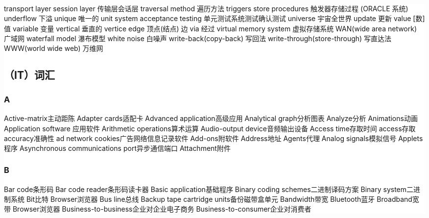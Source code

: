 transport layer session layer 传输层会话层
traversal method 遍历方法
triggers store procedures 触发器存储过程
(ORACLE 系统)
underflow 下溢
unique 唯一的
unit system acceptance testing 单元测试系统测试确认测试
universe 宇宙全世界
update 更新
value [数]值
variable 变量
vertical 垂直的
vertice edge 顶点(结点) 边
via 经过
virtual memory system 虚拟存储系统
WAN(wide area network) 广域网
waterfall model 瀑布模型
white noise 白噪声
write-back(copy-back) 写回法
write-through(store-through) 写直达法
WWW(world wide web) 万维网

## （IT）词汇

### A
Active-matrix主动距陈
Adapter cards适配卡
Advanced application高级应用
Analytical graph分析图表
Analyze分析
Animations动画
Application software 应用软件
Arithmetic operations算术运算
Audio-output device音频输出设备
Access time存取时间
access存取
accuracy准确性
ad network cookies广告网络信息记录软件
Add-ons附软件
Address地址
Agents代理
Analog signals模拟信号
Applets程序
Asynchronous communications port异步通信端口
Attachment附件

### B
Bar code条形码
Bar code reader条形码读卡器
Basic application基础程序
Binary coding schemes二进制译码方案
Binary system二进制系统
Bit比特
Browser浏览器
Bus line总线
Backup tape cartridge units备份磁带盒单元
Bandwidth带宽
Bluetooth蓝牙
Broadband宽带
Browser浏览器
Business-to-business企业对企业电子商务
Business-to-consumer企业对消费者